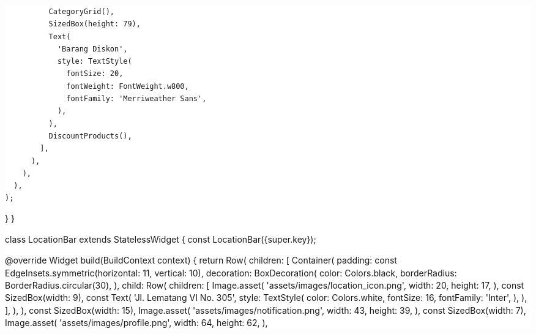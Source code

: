               CategoryGrid(),
              SizedBox(height: 79),
              Text(
                'Barang Diskon',
                style: TextStyle(
                  fontSize: 20,
                  fontWeight: FontWeight.w800,
                  fontFamily: 'Merriweather Sans',
                ),
              ),
              DiscountProducts(),
            ],
          ),
        ),
      ),
    );
  }
}



class LocationBar extends StatelessWidget {
  const LocationBar({super.key});

  @override
  Widget build(BuildContext context) {
    return Row(
      children: [
        Container(
          padding: const EdgeInsets.symmetric(horizontal: 11, vertical: 10),
          decoration: BoxDecoration(
            color: Colors.black,
            borderRadius: BorderRadius.circular(30),
          ),
          child: Row(
            children: [
              Image.asset(
                'assets/images/location_icon.png',
                width: 20,
                height: 17,
              ),
              const SizedBox(width: 9),
              const Text(
                'Jl. Lematang VI No. 305',
                style: TextStyle(
                  color: Colors.white,
                  fontSize: 16,
                  fontFamily: 'Inter',
                ),
              ),
            ],
          ),
        ),
        const SizedBox(width: 15),
        Image.asset(
          'assets/images/notification.png',
          width: 43,
          height: 39,
        ),
        const SizedBox(width: 7),
        Image.asset(
          'assets/images/profile.png',
          width: 64,
          height: 62,
        ),